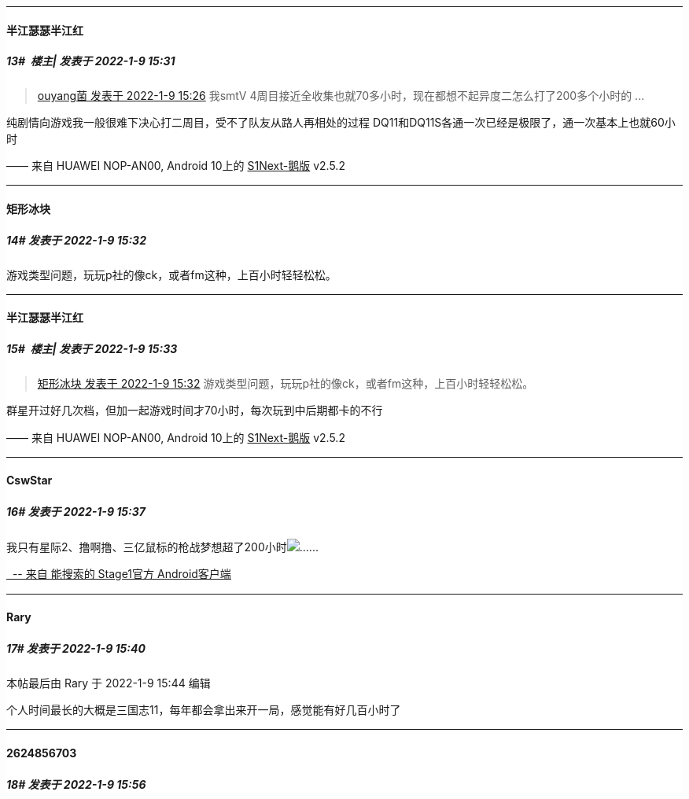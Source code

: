 *****

####  半江瑟瑟半江红  
##### 13#         楼主| 发表于 2022-1-9 15:31

<blockquote><a href="httphttps://bbs.saraba1st.com/2b/forum.php?mod=redirect&amp;goto=findpost&amp;pid=54222289&amp;ptid=2046501" target="_blank">ouyang菌 发表于 2022-1-9 15:26</a>
我smtV 4周目接近全收集也就70多小时，现在都想不起异度二怎么打了200多个小时的 ...</blockquote>
纯剧情向游戏我一般很难下决心打二周目，受不了队友从路人再相处的过程
DQ11和DQ11S各通一次已经是极限了，通一次基本上也就60小时

—— 来自 HUAWEI NOP-AN00, Android 10上的 [S1Next-鹅版](https://github.com/ykrank/S1-Next/releases) v2.5.2

*****

####  矩形冰块  
##### 14#       发表于 2022-1-9 15:32

游戏类型问题，玩玩p社的像ck，或者fm这种，上百小时轻轻松松。

*****

####  半江瑟瑟半江红  
##### 15#         楼主| 发表于 2022-1-9 15:33

<blockquote><a href="httphttps://bbs.saraba1st.com/2b/forum.php?mod=redirect&amp;goto=findpost&amp;pid=54222349&amp;ptid=2046501" target="_blank">矩形冰块 发表于 2022-1-9 15:32</a>
游戏类型问题，玩玩p社的像ck，或者fm这种，上百小时轻轻松松。</blockquote>
群星开过好几次档，但加一起游戏时间才70小时，每次玩到中后期都卡的不行

—— 来自 HUAWEI NOP-AN00, Android 10上的 [S1Next-鹅版](https://github.com/ykrank/S1-Next/releases) v2.5.2

*****

####  CswStar  
##### 16#       发表于 2022-1-9 15:37

我只有星际2、撸啊撸、三亿鼠标的枪战梦想超了200小时<img src="https://static.saraba1st.com/image/smiley/face2017/067.png" referrerpolicy="no-referrer">......

[  -- 来自 能搜索的 Stage1官方 Android客户端](https://www.coolapk.com/apk/140634)

*****

####  Rary  
##### 17#       发表于 2022-1-9 15:40

 本帖最后由 Rary 于 2022-1-9 15:44 编辑 

个人时间最长的大概是三国志11，每年都会拿出来开一局，感觉能有好几百小时了

*****

####  2624856703  
##### 18#       发表于 2022-1-9 15:56
